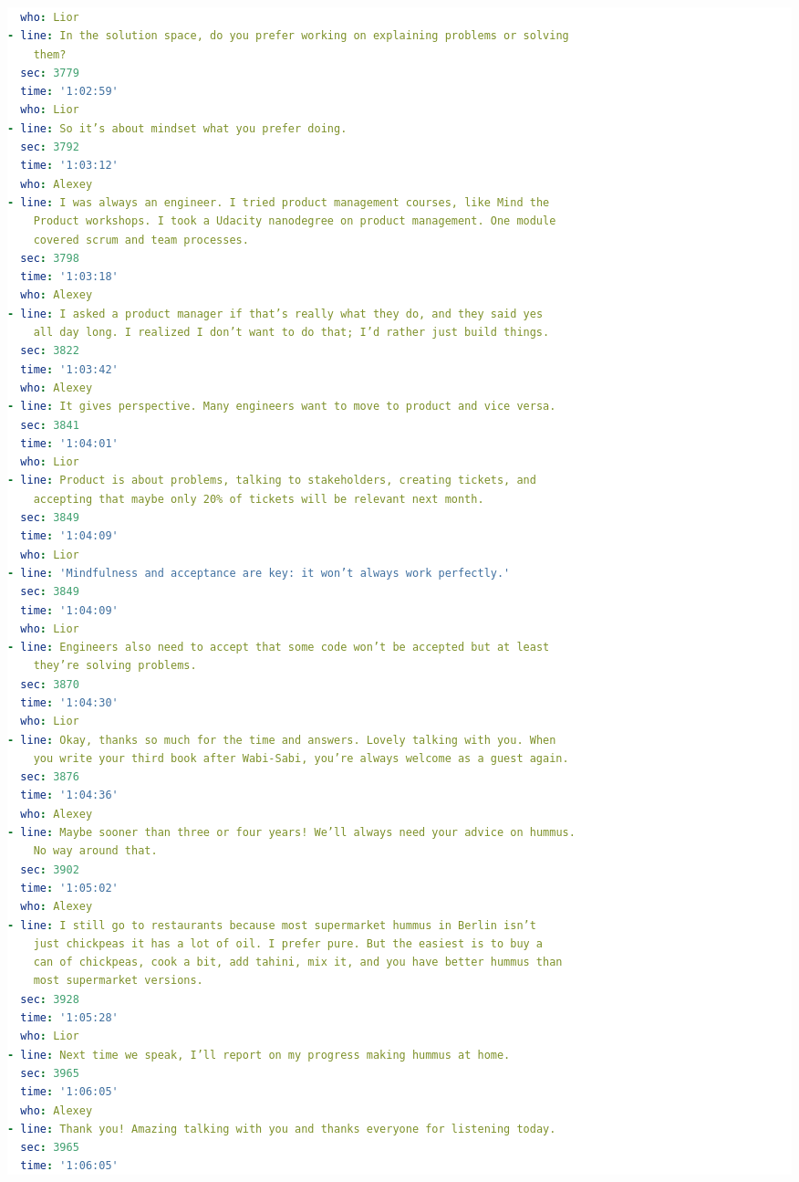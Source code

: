 ```yaml
  who: Lior
- line: In the solution space, do you prefer working on explaining problems or solving
    them?
  sec: 3779
  time: '1:02:59'
  who: Lior
- line: So it’s about mindset what you prefer doing.
  sec: 3792
  time: '1:03:12'
  who: Alexey
- line: I was always an engineer. I tried product management courses, like Mind the
    Product workshops. I took a Udacity nanodegree on product management. One module
    covered scrum and team processes.
  sec: 3798
  time: '1:03:18'
  who: Alexey
- line: I asked a product manager if that’s really what they do, and they said yes
    all day long. I realized I don’t want to do that; I’d rather just build things.
  sec: 3822
  time: '1:03:42'
  who: Alexey
- line: It gives perspective. Many engineers want to move to product and vice versa.
  sec: 3841
  time: '1:04:01'
  who: Lior
- line: Product is about problems, talking to stakeholders, creating tickets, and
    accepting that maybe only 20% of tickets will be relevant next month.
  sec: 3849
  time: '1:04:09'
  who: Lior
- line: 'Mindfulness and acceptance are key: it won’t always work perfectly.'
  sec: 3849
  time: '1:04:09'
  who: Lior
- line: Engineers also need to accept that some code won’t be accepted but at least
    they’re solving problems.
  sec: 3870
  time: '1:04:30'
  who: Lior
- line: Okay, thanks so much for the time and answers. Lovely talking with you. When
    you write your third book after Wabi-Sabi, you’re always welcome as a guest again.
  sec: 3876
  time: '1:04:36'
  who: Alexey
- line: Maybe sooner than three or four years! We’ll always need your advice on hummus.
    No way around that.
  sec: 3902
  time: '1:05:02'
  who: Alexey
- line: I still go to restaurants because most supermarket hummus in Berlin isn’t
    just chickpeas it has a lot of oil. I prefer pure. But the easiest is to buy a
    can of chickpeas, cook a bit, add tahini, mix it, and you have better hummus than
    most supermarket versions.
  sec: 3928
  time: '1:05:28'
  who: Lior
- line: Next time we speak, I’ll report on my progress making hummus at home.
  sec: 3965
  time: '1:06:05'
  who: Alexey
- line: Thank you! Amazing talking with you and thanks everyone for listening today.
  sec: 3965
  time: '1:06:05'
```